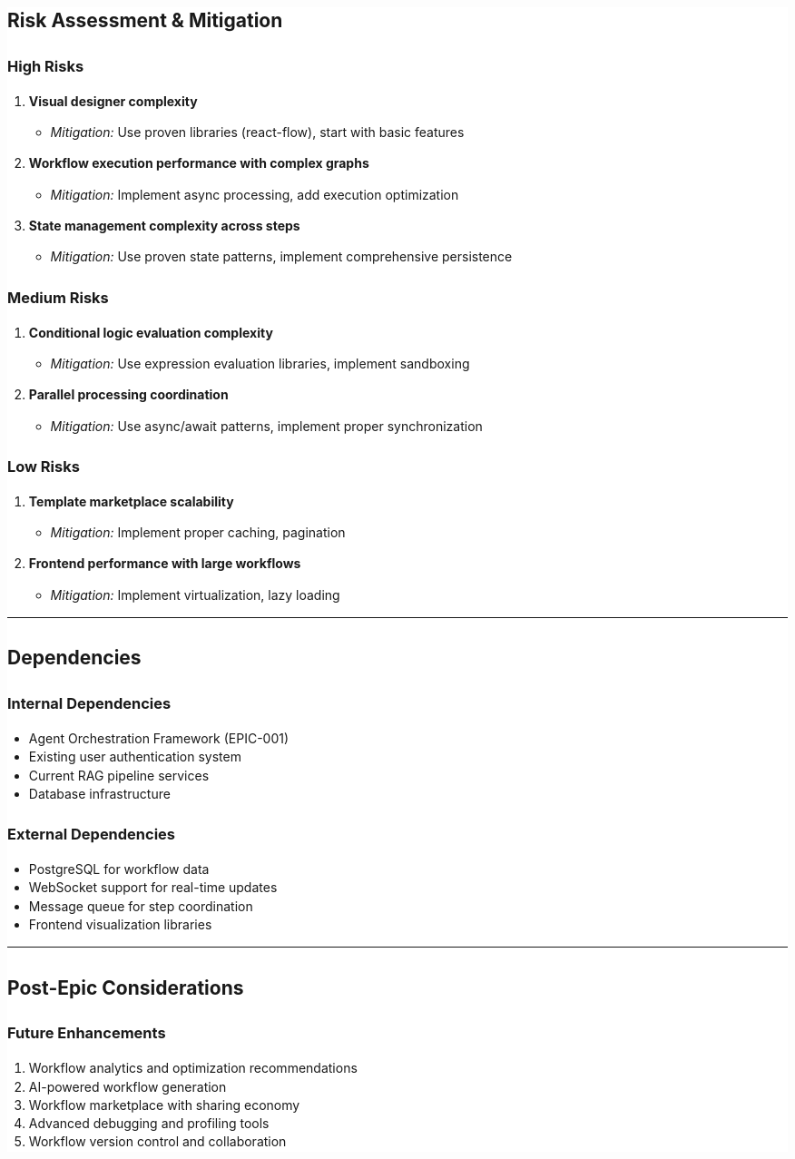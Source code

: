 
## Risk Assessment & Mitigation

### High Risks
1. **Visual designer complexity**
   - *Mitigation:* Use proven libraries (react-flow), start with basic features

2. **Workflow execution performance with complex graphs**
   - *Mitigation:* Implement async processing, add execution optimization

3. **State management complexity across steps**
   - *Mitigation:* Use proven state patterns, implement comprehensive persistence

### Medium Risks
1. **Conditional logic evaluation complexity**
   - *Mitigation:* Use expression evaluation libraries, implement sandboxing

2. **Parallel processing coordination**
   - *Mitigation:* Use async/await patterns, implement proper synchronization

### Low Risks
1. **Template marketplace scalability**
   - *Mitigation:* Implement proper caching, pagination

2. **Frontend performance with large workflows**
   - *Mitigation:* Implement virtualization, lazy loading

---

## Dependencies

### Internal Dependencies
- Agent Orchestration Framework (EPIC-001)
- Existing user authentication system
- Current RAG pipeline services
- Database infrastructure

### External Dependencies
- PostgreSQL for workflow data
- WebSocket support for real-time updates
- Message queue for step coordination
- Frontend visualization libraries

---

## Post-Epic Considerations

### Future Enhancements
1. Workflow analytics and optimization recommendations
2. AI-powered workflow generation
3. Workflow marketplace with sharing economy
4. Advanced debugging and profiling tools
5. Workflow version control and collaboration
